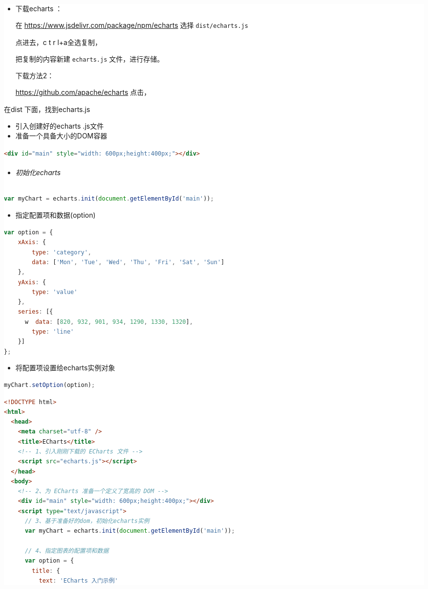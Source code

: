 - 下载echarts  ：

  在 https://www.jsdelivr.com/package/npm/echarts 选择 `dist/echarts.js`

  点进去，c t r l+a全选复制，

  把复制的内容新建 `echarts.js` 文件，进行存储。

  

  下载方法2：

  https://github.com/apache/echarts 点击，

在dist 下面，找到echarts.js

- 引入创建好的echarts .js文件
- 准备一个具备大小的DOM容器

```html
<div id="main" style="width: 600px;height:400px;"></div>
```

- ###### 初始化echarts

```js
var myChart = echarts.init(document.getElementById('main'));
```

- 指定配置项和数据(option)

```js
var option = {
    xAxis: {
        type: 'category',
        data: ['Mon', 'Tue', 'Wed', 'Thu', 'Fri', 'Sat', 'Sun']
    },
    yAxis: {
        type: 'value'
    },
    series: [{
      w  data: [820, 932, 901, 934, 1290, 1330, 1320],
        type: 'line'
    }]
};
```

- 将配置项设置给echarts实例对象

```js
myChart.setOption(option);
```

```html
<!DOCTYPE html>
<html>
  <head>
    <meta charset="utf-8" />
    <title>ECharts</title>
    <!-- 1、引入刚刚下载的 ECharts 文件 -->
    <script src="echarts.js"></script>
  </head>
  <body>
    <!-- 2、为 ECharts 准备一个定义了宽高的 DOM -->
    <div id="main" style="width: 600px;height:400px;"></div>
    <script type="text/javascript">
      // 3、基于准备好的dom，初始化echarts实例
      var myChart = echarts.init(document.getElementById('main'));

      // 4、指定图表的配置项和数据
      var option = {
        title: {
          text: 'ECharts 入门示例'
```